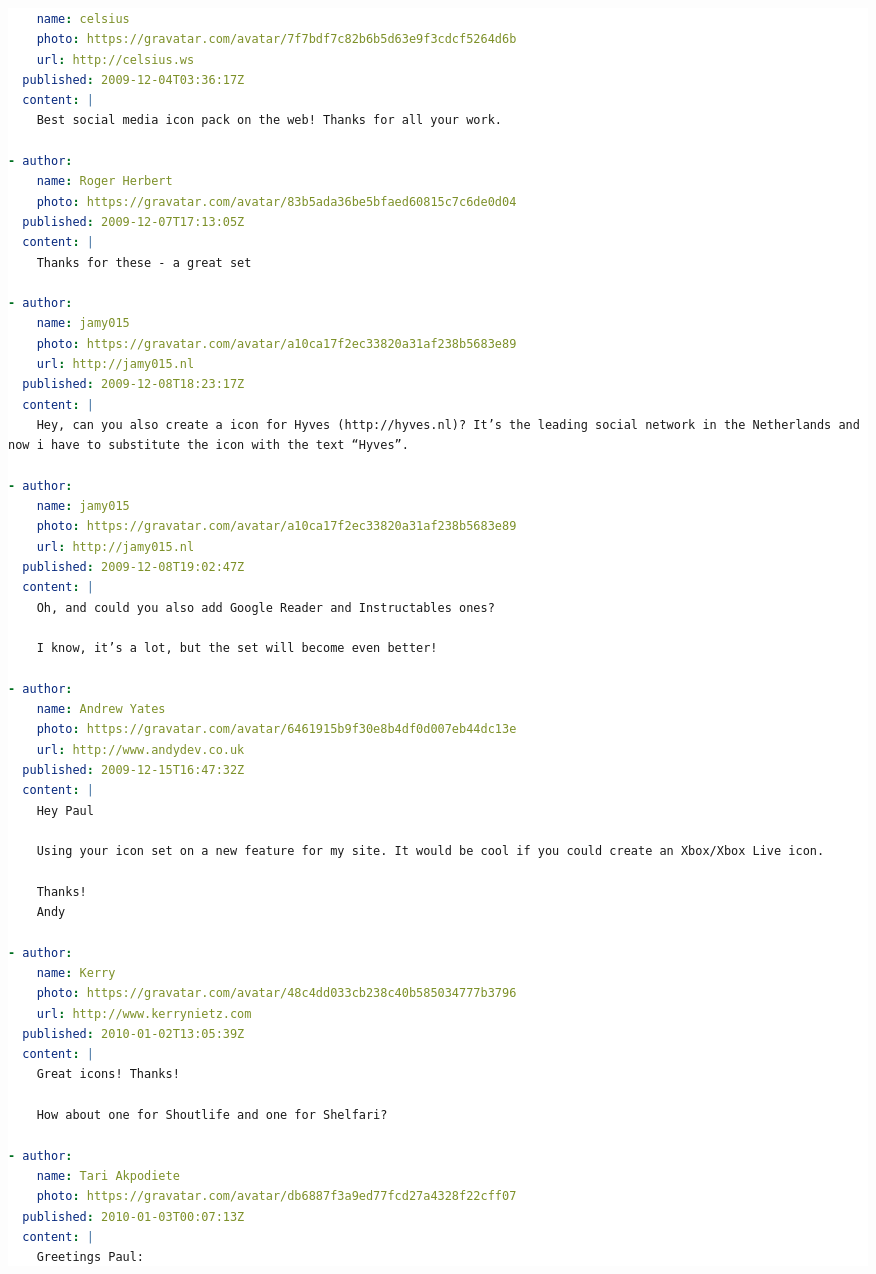 ```yaml
    name: celsius
    photo: https://gravatar.com/avatar/7f7bdf7c82b6b5d63e9f3cdcf5264d6b
    url: http://celsius.ws
  published: 2009-12-04T03:36:17Z
  content: |
    Best social media icon pack on the web! Thanks for all your work.

- author:
    name: Roger Herbert
    photo: https://gravatar.com/avatar/83b5ada36be5bfaed60815c7c6de0d04
  published: 2009-12-07T17:13:05Z
  content: |
    Thanks for these - a great set

- author:
    name: jamy015
    photo: https://gravatar.com/avatar/a10ca17f2ec33820a31af238b5683e89
    url: http://jamy015.nl
  published: 2009-12-08T18:23:17Z
  content: |
    Hey, can you also create a icon for Hyves (http://hyves.nl)? It’s the leading social network in the Netherlands and now i have to substitute the icon with the text “Hyves”.

- author:
    name: jamy015
    photo: https://gravatar.com/avatar/a10ca17f2ec33820a31af238b5683e89
    url: http://jamy015.nl
  published: 2009-12-08T19:02:47Z
  content: |
    Oh, and could you also add Google Reader and Instructables ones?

    I know, it’s a lot, but the set will become even better!

- author:
    name: Andrew Yates
    photo: https://gravatar.com/avatar/6461915b9f30e8b4df0d007eb44dc13e
    url: http://www.andydev.co.uk
  published: 2009-12-15T16:47:32Z
  content: |
    Hey Paul

    Using your icon set on a new feature for my site. It would be cool if you could create an Xbox/Xbox Live icon.

    Thanks!
    Andy

- author:
    name: Kerry
    photo: https://gravatar.com/avatar/48c4dd033cb238c40b585034777b3796
    url: http://www.kerrynietz.com
  published: 2010-01-02T13:05:39Z
  content: |
    Great icons! Thanks!

    How about one for Shoutlife and one for Shelfari?

- author:
    name: Tari Akpodiete
    photo: https://gravatar.com/avatar/db6887f3a9ed77fcd27a4328f22cff07
  published: 2010-01-03T00:07:13Z
  content: |
    Greetings Paul:
```
